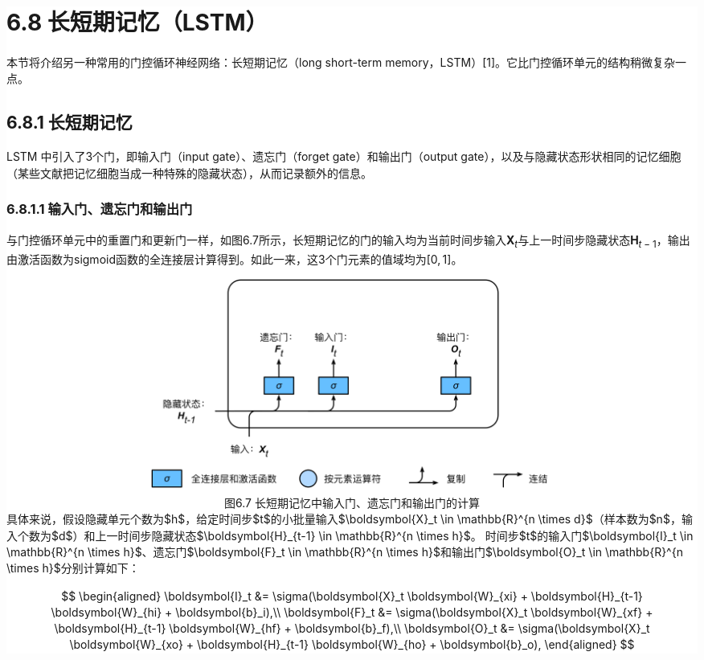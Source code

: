 # 6.8 长短期记忆（LSTM）

本节将介绍另一种常用的门控循环神经网络：长短期记忆（long short-term memory，LSTM）[1]。它比门控循环单元的结构稍微复杂一点。

## 6.8.1 长短期记忆

LSTM 中引入了3个门，即输入门（input gate）、遗忘门（forget gate）和输出门（output gate），以及与隐藏状态形状相同的记忆细胞（某些文献把记忆细胞当成一种特殊的隐藏状态），从而记录额外的信息。


### 6.8.1.1 输入门、遗忘门和输出门

与门控循环单元中的重置门和更新门一样，如图6.7所示，长短期记忆的门的输入均为当前时间步输入$\boldsymbol{X}_t$与上一时间步隐藏状态$\boldsymbol{H}_{t-1}$，输出由激活函数为sigmoid函数的全连接层计算得到。如此一来，这3个门元素的值域均为$[0,1]$。

<div align=center>
<img width="500" src="../img/chapter06/6.8_lstm_0.svg"/>
</div>
<div align=center>图6.7 长短期记忆中输入门、遗忘门和输出门的计算</div>
具体来说，假设隐藏单元个数为$h$，给定时间步$t$的小批量输入$\boldsymbol{X}_t \in \mathbb{R}^{n \times d}$（样本数为$n$，输入个数为$d$）和上一时间步隐藏状态$\boldsymbol{H}_{t-1} \in \mathbb{R}^{n \times h}$。
时间步$t$的输入门$\boldsymbol{I}_t \in \mathbb{R}^{n \times h}$、遗忘门$\boldsymbol{F}_t \in \mathbb{R}^{n \times h}$和输出门$\boldsymbol{O}_t \in \mathbb{R}^{n \times h}$分别计算如下：

$$
\begin{aligned}
\boldsymbol{I}_t &= \sigma(\boldsymbol{X}_t \boldsymbol{W}_{xi} + \boldsymbol{H}_{t-1} \boldsymbol{W}_{hi} + \boldsymbol{b}_i),\\
\boldsymbol{F}_t &= \sigma(\boldsymbol{X}_t \boldsymbol{W}_{xf} + \boldsymbol{H}_{t-1} \boldsymbol{W}_{hf} + \boldsymbol{b}_f),\\
\boldsymbol{O}_t &= \sigma(\boldsymbol{X}_t \boldsymbol{W}_{xo} + \boldsymbol{H}_{t-1} \boldsymbol{W}_{ho} + \boldsymbol{b}_o),
\end{aligned}
$$
